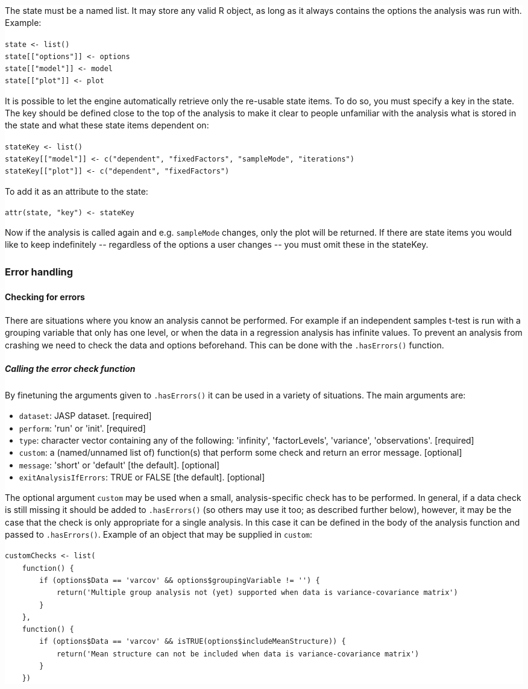 The state must be a named list. It may store any valid R object, as long as it always contains the options the analysis was run with. Example:
```
state <- list()
state[["options"]] <- options
state[["model"]] <- model
state[["plot"]] <- plot
```
It is possible to let the engine automatically retrieve only the re-usable state items. To do so, you must specify a key in the state. The key should be defined close to the top of the analysis to make it clear to people unfamiliar with the analysis what is stored in the state and what these state items dependent on:
```
stateKey <- list()
stateKey[["model"]] <- c("dependent", "fixedFactors", "sampleMode", "iterations")
stateKey[["plot"]] <- c("dependent", "fixedFactors")
```
To add it as an attribute to the state:
```
attr(state, "key") <- stateKey
```

Now if the analysis is called again and e.g. `sampleMode` changes, only the plot will be returned.
If there are state items you would like to keep indefinitely -- regardless of the options a user changes -- you must omit these in the stateKey.

### Error handling

#### Checking for errors

There are situations where you know an analysis cannot be performed. For example if an independent samples t-test is run with a grouping variable that only has one level, or when the data in a regression analysis has infinite values. To prevent an analysis from crashing we need to check the data and options beforehand. This can be done with the `.hasErrors()` function.

##### Calling the error check function

By finetuning the arguments given to `.hasErrors()` it can be used in a variety of situations. The main arguments are:

- `dataset`: JASP dataset. [required]
- `perform`: 'run' or 'init'. [required]
- `type`: character vector containing any of the following: 'infinity', 'factorLevels', 'variance', 'observations'. [required]
- `custom`: a (named/unnamed list of) function(s) that perform some check and return an error message. [optional]
- `message`: 'short' or 'default' [the default]. [optional]
- `exitAnalysisIfErrors`: TRUE or FALSE [the default]. [optional]

The optional argument `custom` may be used when a small, analysis-specific check has to be performed. In general, if a data check is still missing it should be added to `.hasErrors()` (so others may use it too; as described further below), however, it may be the case that the check is only appropriate for a single analysis. In this case it can be defined in the body of the analysis function and passed to `.hasErrors()`. Example of an object that may be supplied in `custom`:
```
customChecks <- list(
	function() {
		if (options$Data == 'varcov' && options$groupingVariable != '') {
			return('Multiple group analysis not (yet) supported when data is variance-covariance matrix')
		}
	},
	function() {
		if (options$Data == 'varcov' && isTRUE(options$includeMeanStructure)) {
			return('Mean structure can not be included when data is variance-covariance matrix')
		}
	})
```